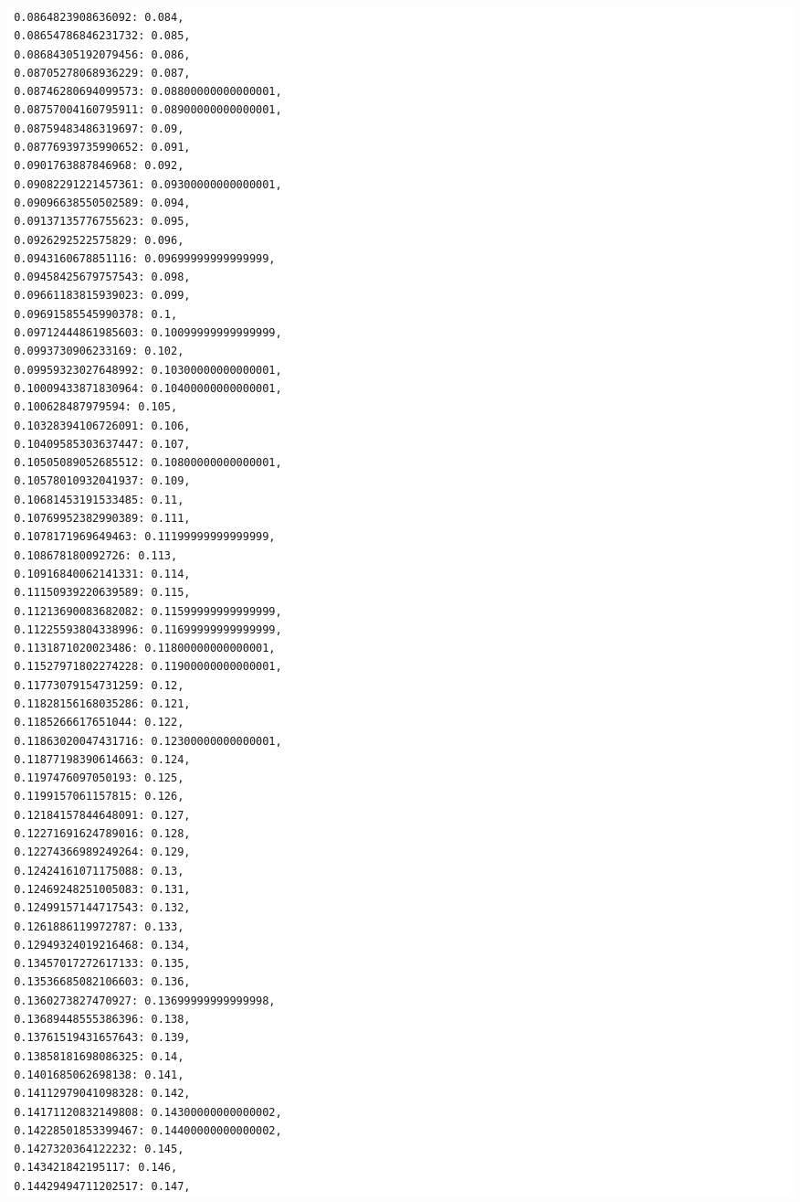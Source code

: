      0.0864823908636092: 0.084,
     0.08654786846231732: 0.085,
     0.08684305192079456: 0.086,
     0.08705278068936229: 0.087,
     0.08746280694099573: 0.08800000000000001,
     0.08757004160795911: 0.08900000000000001,
     0.08759483486319697: 0.09,
     0.08776939735990652: 0.091,
     0.0901763887846968: 0.092,
     0.09082291221457361: 0.09300000000000001,
     0.09096638550502589: 0.094,
     0.09137135776755623: 0.095,
     0.0926292522575829: 0.096,
     0.0943160678851116: 0.09699999999999999,
     0.09458425679757543: 0.098,
     0.09661183815939023: 0.099,
     0.09691585545990378: 0.1,
     0.09712444861985603: 0.10099999999999999,
     0.0993730906233169: 0.102,
     0.09959323027648992: 0.10300000000000001,
     0.10009433871830964: 0.10400000000000001,
     0.100628487979594: 0.105,
     0.10328394106726091: 0.106,
     0.10409585303637447: 0.107,
     0.10505089052685512: 0.10800000000000001,
     0.10578010932041937: 0.109,
     0.10681453191533485: 0.11,
     0.10769952382990389: 0.111,
     0.1078171969649463: 0.11199999999999999,
     0.108678180092726: 0.113,
     0.10916840062141331: 0.114,
     0.11150939220639589: 0.115,
     0.11213690083682082: 0.11599999999999999,
     0.11225593804338996: 0.11699999999999999,
     0.1131871020023486: 0.11800000000000001,
     0.11527971802274228: 0.11900000000000001,
     0.11773079154731259: 0.12,
     0.11828156168035286: 0.121,
     0.1185266617651044: 0.122,
     0.11863020047431716: 0.12300000000000001,
     0.11877198390614663: 0.124,
     0.1197476097050193: 0.125,
     0.1199157061157815: 0.126,
     0.12184157844648091: 0.127,
     0.12271691624789016: 0.128,
     0.12274366989249264: 0.129,
     0.12424161071175088: 0.13,
     0.12469248251005083: 0.131,
     0.12499157144717543: 0.132,
     0.1261886119972787: 0.133,
     0.12949324019216468: 0.134,
     0.13457017272617133: 0.135,
     0.13536685082106603: 0.136,
     0.1360273827470927: 0.13699999999999998,
     0.13689448555386396: 0.138,
     0.13761519431657643: 0.139,
     0.13858181698086325: 0.14,
     0.1401685062698138: 0.141,
     0.14112979041098328: 0.142,
     0.14171120832149808: 0.14300000000000002,
     0.14228501853399467: 0.14400000000000002,
     0.1427320364122232: 0.145,
     0.143421842195117: 0.146,
     0.14429494711202517: 0.147,